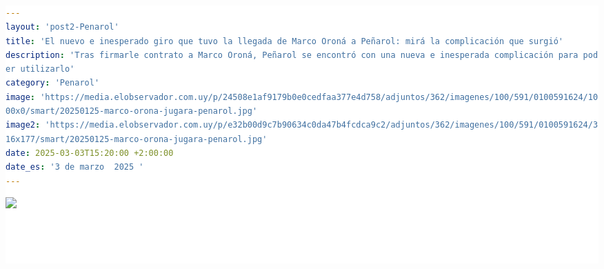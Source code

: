 ```yaml
---
layout: 'post2-Penarol'
title: 'El nuevo e inesperado giro que tuvo la llegada de Marco Oroná a Peñarol: mirá la complicación que surgió'
description: 'Tras firmarle contrato a Marco Oroná, Peñarol se encontró con una nueva e inesperada complicación para poder utilizarlo'
category: 'Penarol'
image: 'https://media.elobservador.com.uy/p/24508e1af9179b0e0cedfaa377e4d758/adjuntos/362/imagenes/100/591/0100591624/1000x0/smart/20250125-marco-orona-jugara-penarol.jpg'
image2: 'https://media.elobservador.com.uy/p/e32b00d9c7b90634c0da47b4fcdca9c2/adjuntos/362/imagenes/100/591/0100591624/316x177/smart/20250125-marco-orona-jugara-penarol.jpg'
date: 2025-03-03T15:20:00 +2:00:00
date_es: '3 de marzo  2025 '
---
```


<html>
<img style='width: 100%' src='{{ page.image | prepend: base.url }}'><div style='height: 75px'></div>